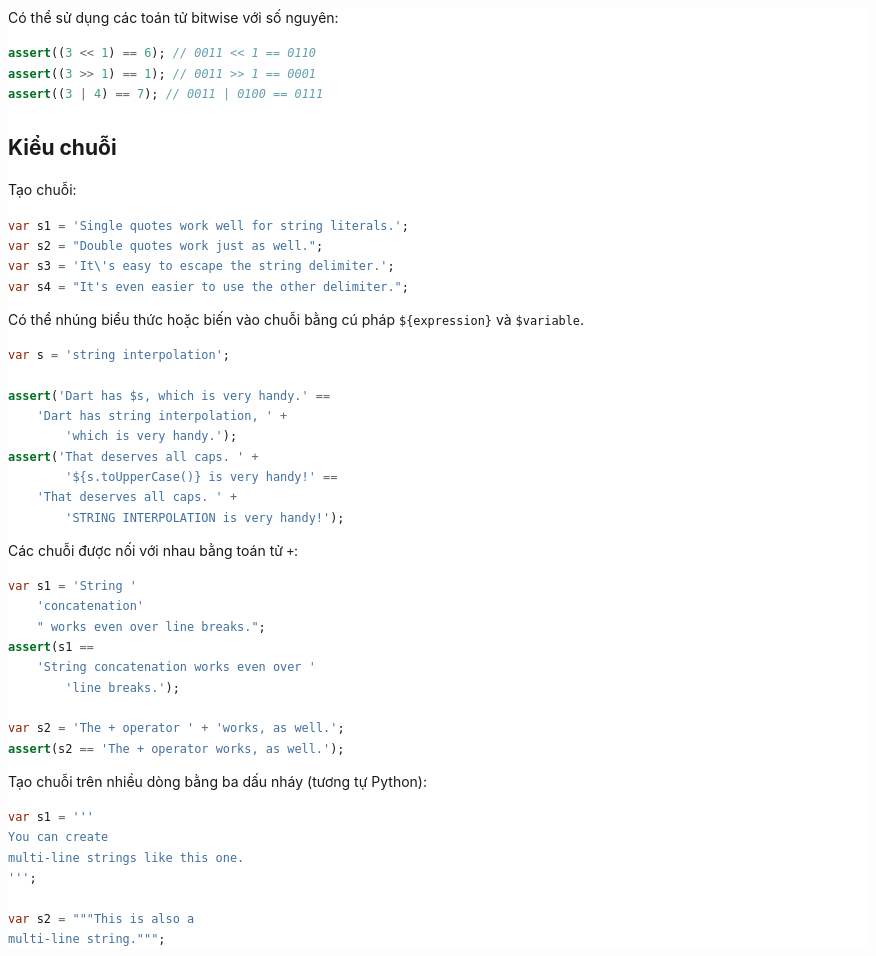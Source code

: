 Có thể sử dụng các toán tử bitwise với số nguyên:

```dart
assert((3 << 1) == 6); // 0011 << 1 == 0110
assert((3 >> 1) == 1); // 0011 >> 1 == 0001
assert((3 | 4) == 7); // 0011 | 0100 == 0111
```

## Kiểu chuỗi

Tạo chuỗi:

```dart
var s1 = 'Single quotes work well for string literals.';
var s2 = "Double quotes work just as well.";
var s3 = 'It\'s easy to escape the string delimiter.';
var s4 = "It's even easier to use the other delimiter.";
```

Có thể nhúng biểu thức hoặc biến vào chuỗi bằng cú pháp `${expression}` và `$variable`.

```dart
var s = 'string interpolation';

assert('Dart has $s, which is very handy.' ==
    'Dart has string interpolation, ' +
        'which is very handy.');
assert('That deserves all caps. ' +
        '${s.toUpperCase()} is very handy!' ==
    'That deserves all caps. ' +
        'STRING INTERPOLATION is very handy!');
```

Các chuỗi được nối với nhau bằng toán tử `+`:

```dart
var s1 = 'String '
    'concatenation'
    " works even over line breaks.";
assert(s1 ==
    'String concatenation works even over '
        'line breaks.');

var s2 = 'The + operator ' + 'works, as well.';
assert(s2 == 'The + operator works, as well.');
```

Tạo chuỗi trên nhiều dòng bằng ba dấu nháy (tương tự Python):

```dart
var s1 = '''
You can create
multi-line strings like this one.
''';

var s2 = """This is also a
multi-line string.""";
```
